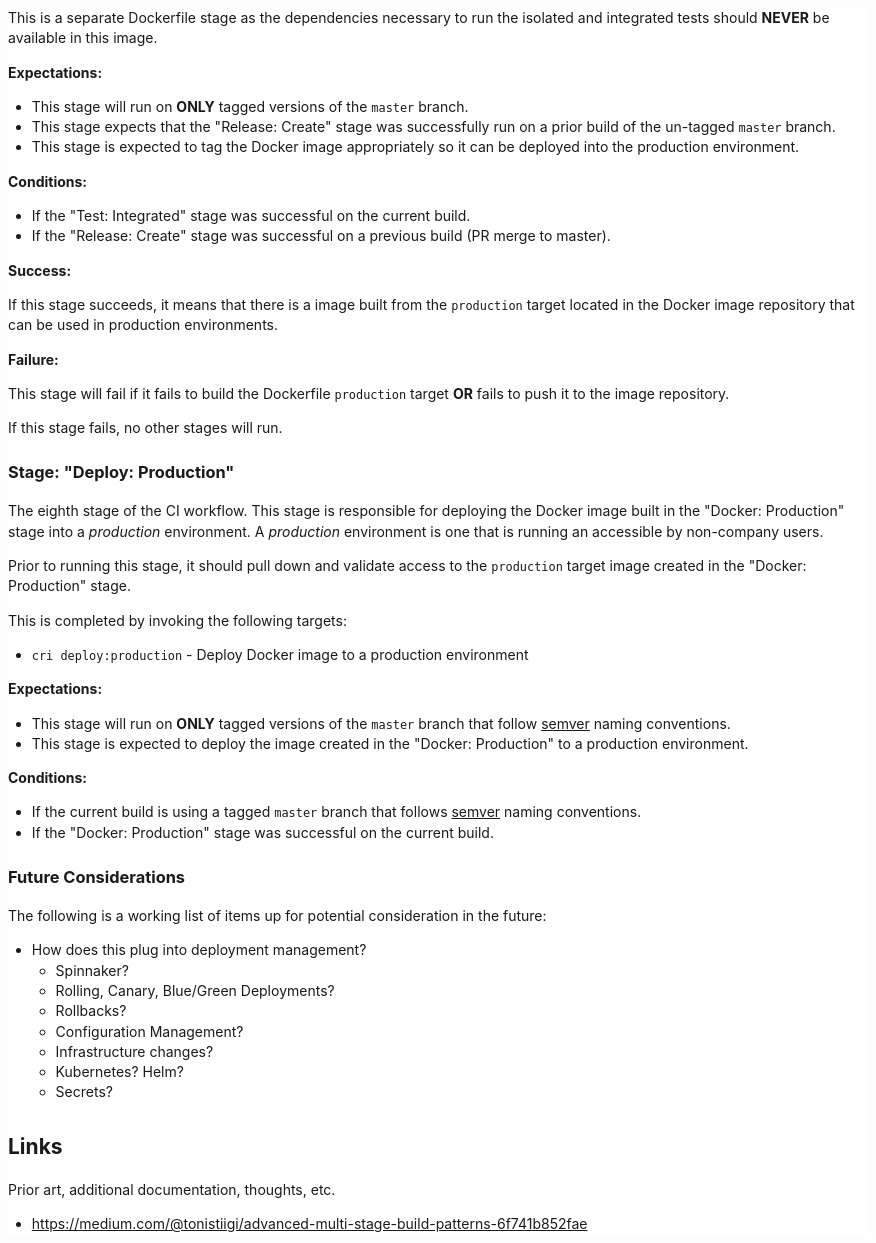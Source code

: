 This is a separate Dockerfile stage as the dependencies necessary to run the isolated and integrated tests should **NEVER** be available in this image.

**Expectations:**

* This stage will run on **ONLY** tagged versions of the `master` branch.
* This stage expects that the "Release: Create" stage was successfully run on a prior build of the un-tagged `master` branch.
* This stage is expected to tag the Docker image appropriately so it can be deployed into the production environment.

**Conditions:**

* If the "Test: Integrated" stage was successful on the current build.
* If the "Release: Create" stage was successful on a previous build (PR merge to master).

**Success:**

If this stage succeeds, it means that there is a image built from the `production` target located in the Docker image repository that can be used in production environments.

**Failure:**

This stage will fail if it fails to build the Dockerfile `production` target **OR** fails to push it to the image repository.

If this stage fails, no other stages will run.

### Stage: "Deploy: Production"

The eighth stage of the CI workflow. This stage is responsible for deploying the Docker image built in the "Docker: Production" stage into a _production_ environment. A _production_ environment is one that is running an accessible by non-company users.

Prior to running this stage, it should pull down and validate access to the `production` target image created in the "Docker: Production" stage.

This is completed by invoking the following targets:

* `cri deploy:production` - Deploy Docker image to a production environment

**Expectations:**

* This stage will run on **ONLY** tagged versions of the `master` branch that follow [semver](https://semver.org) naming conventions.
* This stage is expected to deploy the image created in the "Docker: Production" to a production environment.

**Conditions:**

* If the current build is using a tagged `master` branch that follows [semver](https://semver.org) naming conventions.
* If the "Docker: Production" stage was successful on the current build.

### Future Considerations

The following is a working list of items up for potential consideration in the future:

* How does this plug into deployment management?
  * Spinnaker?
  * Rolling, Canary, Blue/Green Deployments?
  * Rollbacks?
  * Configuration Management?
  * Infrastructure changes?
  * Kubernetes? Helm?
  * Secrets?

## Links

Prior art, additional documentation, thoughts, etc.

* https://medium.com/@tonistiigi/advanced-multi-stage-build-patterns-6f741b852fae
